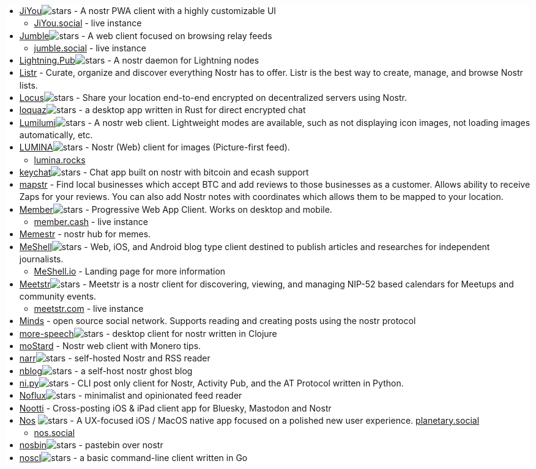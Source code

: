 - [JiYou](https://github.com/TimA314/JiYou)![stars](https://img.shields.io/github/stars/TimA314/JiYou.svg?style=social) - A nostr PWA client with a highly customizable UI
  - [JiYou.social](https://JiYou.social) - live instance
- [Jumble](https://github.com/CodyTseng/jumble)![stars](https://img.shields.io/github/stars/CodyTseng/jumble.svg?style=social) - A web client focused on browsing relay feeds
  - [jumble.social](https://jumble.social/) - live instance
- [Lightning.Pub](https://github.com/shocknet/Lightning.Pub)![stars](https://img.shields.io/github/stars/shocknet/Lightning.Pub.svg?style=social) - A nostr daemon for Lightning nodes
- [Listr](https://listr.lol/) - Curate, organize and discover everything Nostr has to offer. Listr is the best way to create, manage, and browse Nostr lists.
- [Locus](https://github.com/Myzel394/locus)![stars](https://img.shields.io/github/stars/Myzel394/locus.svg?style=social) - Share your location end-to-end encrypted on decentralized servers using Nostr.
- [loquaz](https://github.com/emeceve/loquaz)![stars](https://img.shields.io/github/stars/emeceve/loquaz.svg?style=social) - a desktop app written in Rust for direct encrypted chat
- [Lumilumi](http://lumilumi.app/)![stars](https://img.shields.io/github/stars/tsukemonogit/lumilumi.svg?style=social) - A nostr web client. Lightweight modes are available, such as not displaying icon images, not loading images automatically, etc.
- [LUMINA](https://github.com/lumina-rocks/lumina)![stars](https://img.shields.io/github/stars/lumina-rocks/lumina.svg?style=social) - Nostr (Web) client for images (Picture-first feed).
  - [lumina.rocks](https://lumina.rocks/)
- [keychat](https://github.com/keychat-io/keychat-app)![stars](https://img.shields.io/github/stars/keychat-io/keychat-app.svg?style=social) - Chat app built on nostr with bitcoin and ecash support
- [mapstr](https://mapstr.xyz/) - Find local businesses which accept BTC and add reviews to those businesses as a customer. Allows ability to receive Zaps for your reviews. You can also add Nostr notes with coordinates which allows them to be mapped to your location.
- [Member](https://github.com/memberapp/memberapp.github.io)![stars](https://img.shields.io/github/stars/memberapp/memberapp.github.io.svg?style=social) - Progressive Web App Client. Works on desktop and mobile.
  - [member.cash](https://member.cash/) - live instance
- [Memestr](https://memestr.app/) - nostr hub for memes.
- [MeShell](https://github.com/BEEBSDONE/MeShell_Nodejs)![stars](https://img.shields.io/github/stars/BEEBSDONE/MeShell_Nodejs.svg?style=social) - Web, iOS, and Android blog type client destined to publish articles and researches for independent journalists.
  - [MeShell.io](https://meshell.io) - Landing page for more information
- [Meetstr](https://github.com/gillohner/meetstr)![stars](https://img.shields.io/github/stars/gillohner/meetstr.svg?style=social) - Meetstr is a nostr client for discovering, viewing, and managing NIP-52 based calendars for Meetups and community events.
  - [meetstr.com](https://meetstr.com/) - live instance
- [Minds](https://www.minds.com/) - open source social network. Supports reading and creating posts using the nostr protocol
- [more-speech](https://github.com/unclebob/more-speech)![stars](https://img.shields.io/github/stars/unclebob/more-speech.svg?style=social) - desktop client for nostr written in Clojure
- [moStard](https://mostard.org) - Nostr web client with Monero tips.
- [narr](https://github.com/fiatjaf/narr)![stars](https://img.shields.io/github/stars/fiatjaf/narr.svg?style=social) - self-hosted Nostr and RSS reader
- [nblog](https://github.com/jacany/nblog)![stars](https://img.shields.io/github/stars/jacany/nblog.svg?style=social) - a self-host nostr ghost blog
- [ni.py](https://github.com/0n4t3/nipy)![stars](https://img.shields.io/github/stars/0n4t3/nipy.svg?style=social) - CLI post only client for Nostr, Activity Pub, and the AT Protocol written in Python.
- [Noflux](https://github.com/fiatjaf/noflux)![stars](https://img.shields.io/github/stars/fiatjaf/noflux.svg?style=social) - minimalist and opinionated feed reader
- [Nootti](https://nootti.com) - Cross-posting iOS & iPad client app for Bluesky, Mastodon and Nostr
- [Nos](https://github.com/planetary-social/nos) ![stars](https://img.shields.io/github/stars/planetary-social/nos.svg?style=social) - A UX-focused iOS / MacOS native app focused on a polished new user experience. [planetary.social](https://planetary.social)
  - [nos.social](https://nos.social)
- [nosbin](https://nosbin.com/)![stars](https://img.shields.io/github/stars/jacany/nosbin.svg?style=social) - pastebin over nostr
- [noscl](https://github.com/fiatjaf/noscl)![stars](https://img.shields.io/github/stars/fiatjaf/noscl.svg?style=social) - a basic command-line client written in Go